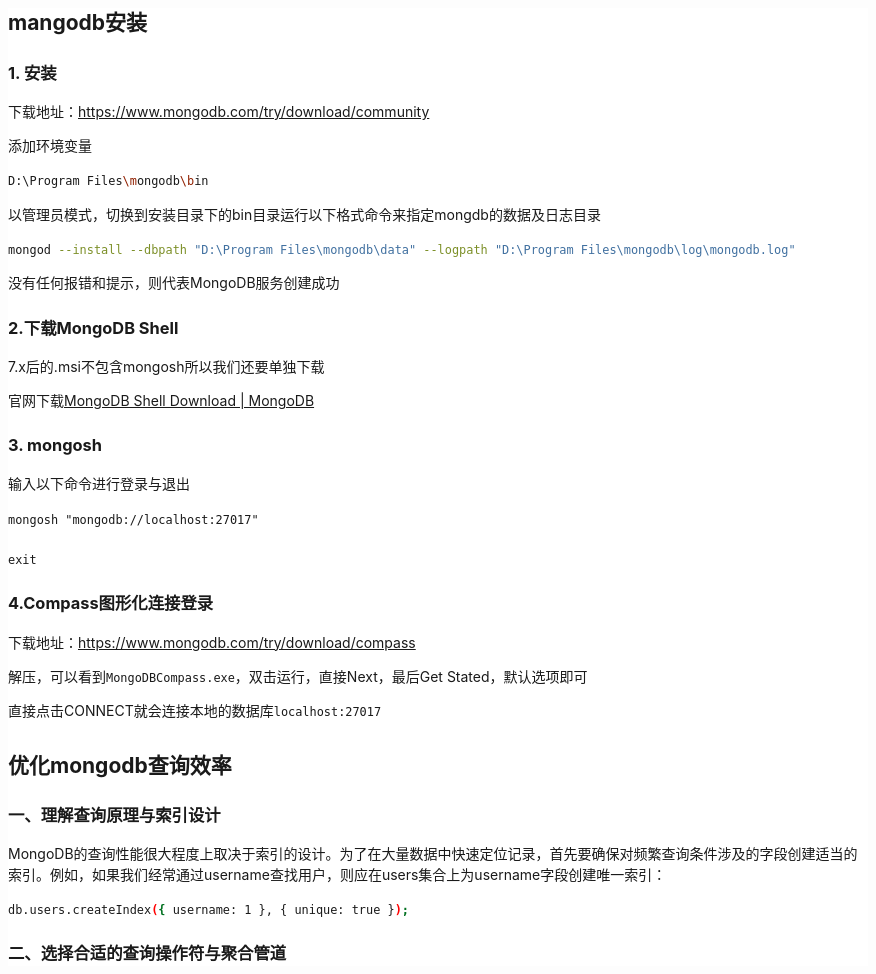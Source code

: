 ## mangodb安装

### 1. 安装

下载地址：https://www.mongodb.com/try/download/community

添加环境变量

```bash
D:\Program Files\mongodb\bin
```

以管理员模式，切换到安装目录下的bin目录运行以下格式命令来指定mongdb的数据及日志目录

```bash
mongod --install --dbpath "D:\Program Files\mongodb\data" --logpath "D:\Program Files\mongodb\log\mongodb.log"
```

没有任何报错和提示，则代表MongoDB服务创建成功

### 2.下载MongoDB Shell

7.x后的.msi不包含mongosh所以我们还要单独下载

官网下载[MongoDB Shell Download | MongoDB](https://www.mongodb.com/try/download/shell)

### 3. mongosh

输入以下命令进行登录与退出

```
mongosh "mongodb://localhost:27017"

exit
```

### 4.Compass图形化连接登录

下载地址：https://www.mongodb.com/try/download/compass

解压，可以看到`MongoDBCompass.exe`，双击运行，直接Next，最后Get Stated，默认选项即可

直接点击CONNECT就会连接本地的数据库`localhost:27017`

## 优化mongodb查询效率

### 一、理解查询原理与索引设计

MongoDB的查询性能很大程度上取决于索引的设计。为了在大量数据中快速定位记录，首先要确保对频繁查询条件涉及的字段创建适当的索引。例如，如果我们经常通过username查找用户，则应在users集合上为username字段创建唯一索引：

```bash
db.users.createIndex({ username: 1 }, { unique: true });
```

### 二、选择合适的查询操作符与聚合管道
